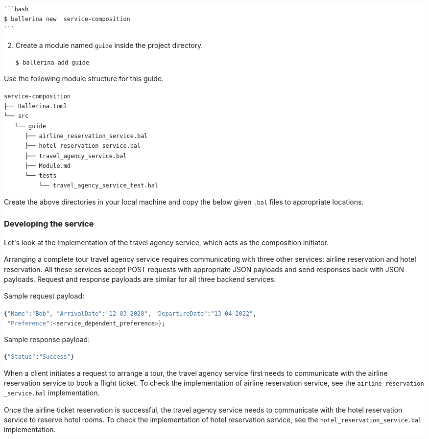     ```bash
    $ ballerina new  service-composition
    ```

2. Create a module named `guide` inside the project directory.

    ```bash
    $ ballerina add guide
    ```

Use the following module structure for this guide.

```
service-composition
├── Ballerina.toml
└── src
   └── guide
      ├── airline_reservation_service.bal
      ├── hotel_reservation_service.bal
      ├── travel_agency_service.bal
      ├── Module.md
      └── tests
          └── travel_agency_service_test.bal
```

Create the above directories in your local machine and copy the below given `.bal` files to appropriate locations.

### Developing the service

Let's look at the implementation of the travel agency service, which acts as the composition initiator.

Arranging a complete tour travel agency service requires communicating with three other services: airline reservation and hotel reservation. All these services accept POST requests with appropriate JSON payloads and send responses back with JSON payloads. Request and response payloads are similar for all three backend services.

Sample request payload:
```bash
{"Name":"Bob", "ArrivalDate":"12-03-2020", "DepartureDate":"13-04-2022", 
 "Preference":<service_dependent_preference>};
```

Sample response payload:

```bash
{"Status":"Success"}
```

When a client initiates a request to arrange a tour, the travel agency service first needs to communicate with the airline reservation service to book a flight ticket. To check the implementation of airline reservation service, see the `airline_reservation_service.bal` implementation.

Once the airline ticket reservation is successful, the travel agency service needs to communicate with the hotel reservation service to reserve hotel rooms. To check the implementation of hotel reservation service, see the `hotel_reservation_service.bal` implementation.
